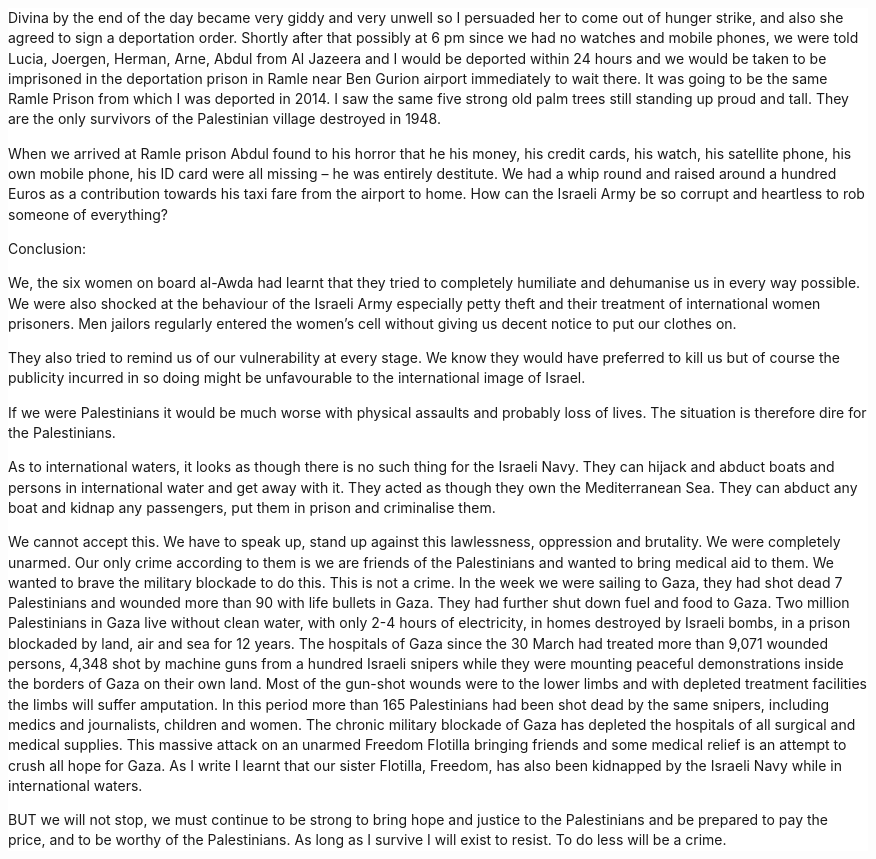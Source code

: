 Divina by the end of the day became very giddy and very unwell so I persuaded her to come out of hunger strike, and also she agreed to sign a deportation order. Shortly after that possibly at 6 pm since we had no watches and mobile phones, we were told Lucia, Joergen, Herman, Arne, Abdul from Al Jazeera and I would be deported within 24 hours and we would be taken to be imprisoned in the deportation prison in Ramle near Ben Gurion airport immediately to wait there. It was going to be the same Ramle Prison from which I was deported in 2014. I saw the same five strong old palm trees still standing up proud and tall. They are the only survivors of the Palestinian village destroyed in 1948.

When we arrived at Ramle prison Abdul found to his horror that he his money, his credit cards, his watch, his satellite phone, his own mobile phone, his ID card were all missing – he was entirely destitute. We had a whip round and raised around a hundred Euros as a contribution towards his taxi fare from the airport to home. How can the Israeli Army be so corrupt and heartless to rob someone of everything?

Conclusion:

We, the six women on board al-Awda had learnt that they tried to completely humiliate and dehumanise us in every way possible. We were also shocked at the behaviour of the Israeli Army especially petty theft and their treatment of international women prisoners. Men jailors regularly entered the women’s cell without giving us decent notice to put our clothes on.

They also tried to remind us of our vulnerability at every stage. We know they would have preferred to kill us but of course the publicity incurred in so doing might be unfavourable to the international image of Israel.

If we were Palestinians it would be much worse with physical assaults and probably loss of lives. The situation is therefore dire for the Palestinians.

As to international waters, it looks as though there is no such thing for the Israeli Navy. They can hijack and abduct boats and persons in international water and get away with it. They acted as though they own the Mediterranean Sea. They can abduct any boat and kidnap any passengers, put them in prison and criminalise them.

We cannot accept this. We have to speak up, stand up against this lawlessness, oppression and brutality. We were completely unarmed. Our only crime according to them is we are friends of the Palestinians and wanted to bring medical aid to them. We wanted to brave the military blockade to do this. This is not a crime. In the week we were sailing to Gaza, they had shot dead 7 Palestinians and wounded more than 90 with life bullets in Gaza. They had further shut down fuel and food to Gaza. Two million Palestinians in Gaza live without clean water, with only 2-4 hours of electricity, in homes destroyed by Israeli bombs, in a prison blockaded by land, air and sea for 12 years. The hospitals of Gaza since the 30 March had treated more than 9,071 wounded persons, 4,348 shot by machine guns from a hundred Israeli snipers while they were mounting peaceful demonstrations inside the borders of Gaza on their own land. Most of the gun-shot wounds were to the lower limbs and with depleted treatment facilities the limbs will suffer amputation. In this period more than 165 Palestinians had been shot dead by the same snipers, including medics and journalists, children and women. The chronic military blockade of Gaza has depleted the hospitals of all surgical and medical supplies. This massive attack on an unarmed Freedom Flotilla bringing friends and some medical relief is an attempt to crush all hope for Gaza. As I write I learnt that our sister Flotilla, Freedom, has also been kidnapped by the Israeli Navy while in international waters.

BUT we will not stop, we must continue to be strong to bring hope and justice to the Palestinians and be prepared to pay the price, and to be worthy of the Palestinians. As long as I survive I will exist to resist. To do less will be a crime.

